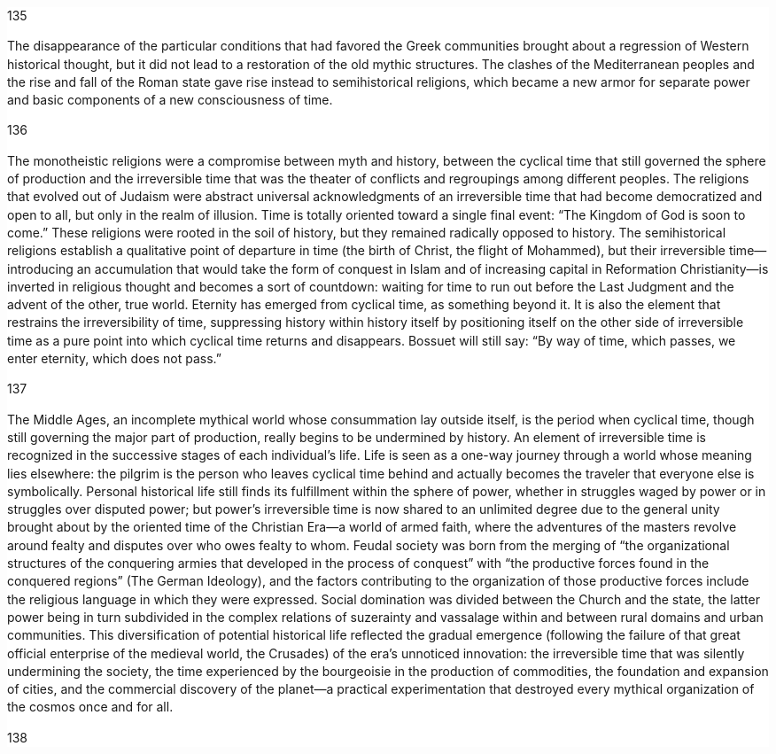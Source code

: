 135

The disappearance of the particular conditions that had favored the Greek communities brought about a regression of Western historical thought, but it did not lead to a restoration of the old mythic structures. The clashes of the Mediterranean peoples and the rise and fall of the Roman state gave rise instead to semihistorical religions, which became a new armor for separate power and basic components of a new consciousness of time.

136

The monotheistic religions were a compromise between myth and history, between the cyclical time that still governed the sphere of production and the irreversible time that was the theater of conflicts and regroupings among different peoples. The religions that evolved out of Judaism were abstract universal acknowledgments of an irreversible time that had become democratized and open to all, but only in the realm of illusion. Time is totally oriented toward a single final event: “The Kingdom of God is soon to come.” These religions were rooted in the soil of history, but they remained radically opposed to history. The semihistorical religions establish a qualitative point of departure in time (the birth of Christ, the flight of Mohammed), but their irreversible time—introducing an accumulation that would take the form of conquest in Islam and of increasing capital in Reformation Christianity—is inverted in religious thought and becomes a sort of countdown: waiting for time to run out before the Last Judgment and the advent of the other, true world. Eternity has emerged from cyclical time, as something beyond it. It is also the element that restrains the irreversibility of time, suppressing history within history itself by positioning itself on the other side of irreversible time as a pure point into which cyclical time returns and disappears. Bossuet will still say: “By way of time, which passes, we enter eternity, which does not pass.”

137

The Middle Ages, an incomplete mythical world whose consummation lay outside itself, is the period when cyclical time, though still governing the major part of production, really begins to be undermined by history. An element of irreversible time is recognized in the successive stages of each individual’s life. Life is seen as a one-way journey through a world whose meaning lies elsewhere: the pilgrim is the person who leaves cyclical time behind and actually becomes the traveler that everyone else is symbolically. Personal historical life still finds its fulfillment within the sphere of power, whether in struggles waged by power or in struggles over disputed power; but power’s irreversible time is now shared to an unlimited degree due to the general unity brought about by the oriented time of the Christian Era—a world of armed faith, where the adventures of the masters revolve around fealty and disputes over who owes fealty to whom. Feudal society was born from the merging of “the organizational structures of the conquering armies that developed in the process of conquest” with “the productive forces found in the conquered regions” (The German Ideology), and the factors contributing to the organization of those productive forces include the religious language in which they were expressed. Social domination was divided between the Church and the state, the latter power being in turn subdivided in the complex relations of suzerainty and vassalage within and between rural domains and urban communities. This diversification of potential historical life reflected the gradual emergence (following the failure of that great official enterprise of the medieval world, the Crusades) of the era’s unnoticed innovation: the irreversible time that was silently undermining the society, the time experienced by the bourgeoisie in the production of commodities, the foundation and expansion of cities, and the commercial discovery of the planet—a practical experimentation that destroyed every mythical organization of the cosmos once and for all.

138

